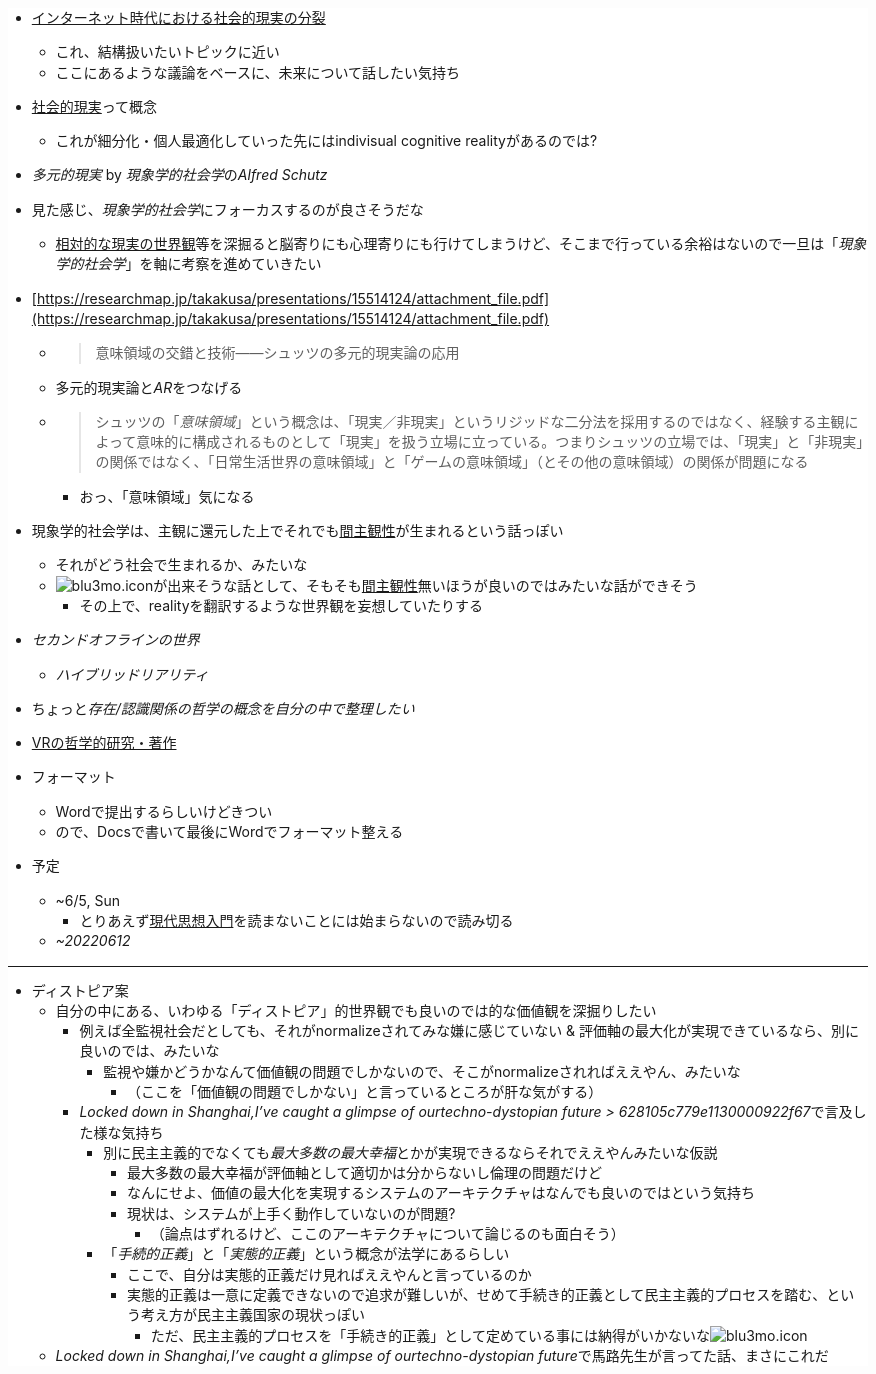   * [インターネット時代における社会的現実の分裂](%E3%82%A4%E3%83%B3%E3%82%BF%E3%83%BC%E3%83%8D%E3%83%83%E3%83%88%E6%99%82%E4%BB%A3%E3%81%AB%E3%81%8A%E3%81%91%E3%82%8B%E7%A4%BE%E4%BC%9A%E7%9A%84%E7%8F%BE%E5%AE%9F%E3%81%AE%E5%88%86%E8%A3%82.md)
    * これ、結構扱いたいトピックに近い
    * ここにあるような議論をベースに、未来について話したい気持ち
  * [社会的現実](%E7%A4%BE%E4%BC%9A%E7%9A%84%E7%8F%BE%E5%AE%9F.md)って概念
    * これが細分化・個人最適化していった先にはindivisual cognitive realityがあるのでは?
  * *多元的現実* by *現象学的社会学*の*Alfred Schutz*
* 見た感じ、*現象学的社会学*にフォーカスするのが良さそうだな
  
  * [相対的な現実の世界観](%E7%9B%B8%E5%AF%BE%E7%9A%84%E3%81%AA%E7%8F%BE%E5%AE%9F%E3%81%AE%E4%B8%96%E7%95%8C%E8%A6%B3.md)等を深掘ると脳寄りにも心理寄りにも行けてしまうけど、そこまで行っている余裕はないので一旦は「*現象学的社会学*」を軸に考察を進めていきたい
* [https://researchmap.jp/takakusa/presentations/15514124/attachment_file.pdf](https://researchmap.jp/takakusa/presentations/15514124/attachment_file.pdf)
  
  * 
     > 
     > 意味領域の交錯と技術——シュッツの多元的現実論の応用
  
  * 多元的現実論と*AR*をつなげる
  * 
     > 
     > シュッツの「*意味領域*」という概念は、「現実／非現実」というリジッドな二分法を採用するのではなく、経験する主観によって意味的に構成されるものとして「現実」を扱う立場に立っている。つまりシュッツの立場では、「現実」と「非現実」の関係ではなく、「日常生活世界の意味領域」と「ゲームの意味領域」（とその他の意味領域）の関係が問題になる
    
    * おっ、「意味領域」気になる
* 現象学的社会学は、主観に還元した上でそれでも[間主観性](%E9%96%93%E4%B8%BB%E8%A6%B3%E6%80%A7.md)が生まれるという話っぽい
  
  * それがどう社会で生まれるか、みたいな
  * <img src='https://scrapbox.io/api/pages/blu3mo-public/blu3mo/icon' alt='blu3mo.icon' height="19.5"/>が出来そうな話として、そもそも[間主観性](%E9%96%93%E4%B8%BB%E8%A6%B3%E6%80%A7.md)無いほうが良いのではみたいな話ができそう
    * その上で、realityを翻訳するような世界観を妄想していたりする
* *セカンドオフラインの世界*
  
  * *ハイブリッドリアリティ*
* ちょっと*存在/認識関係の哲学の概念を自分の中で整理したい*

* [VRの哲学的研究・著作](VR%E3%81%AE%E5%93%B2%E5%AD%A6%E7%9A%84%E7%A0%94%E7%A9%B6%E3%83%BB%E8%91%97%E4%BD%9C.md)

* フォーマット
  
  * Wordで提出するらしいけどきつい
  * ので、Docsで書いて最後にWordでフォーマット整える
* 予定
  
  * ~6/5, Sun
    * とりあえず[現代思想入門](%E7%8F%BE%E4%BB%A3%E6%80%9D%E6%83%B3%E5%85%A5%E9%96%80.md)を読まないことには始まらないので読み切る
  * *~20220612*

---

* ディストピア案
  * 自分の中にある、いわゆる「ディストピア」的世界観でも良いのでは的な価値観を深掘りしたい
    * 例えば全監視社会だとしても、それがnormalizeされてみな嫌に感じていない & 評価軸の最大化が実現できているなら、別に良いのでは、みたいな
      * 監視や嫌かどうかなんて価値観の問題でしかないので、そこがnormalizeされればええやん、みたいな
        * （ここを「価値観の問題でしかない」と言っているところが肝な気がする）
    * *Locked down in Shanghai,I’ve caught a glimpse of ourtechno-dystopian future > 628105c779e1130000922f67*で言及した様な気持ち
      * 別に民主主義的でなくても*最大多数の最大幸福*とかが実現できるならそれでええやんみたいな仮説
        * 最大多数の最大幸福が評価軸として適切かは分からないし倫理の問題だけど
        * なんにせよ、価値の最大化を実現するシステムのアーキテクチャはなんでも良いのではという気持ち
        * 現状は、システムが上手く動作していないのが問題?
          * （論点はずれるけど、ここのアーキテクチャについて論じるのも面白そう）
      * 「*手続的正義*」と「*実態的正義*」という概念が法学にあるらしい
        * ここで、自分は実態的正義だけ見ればええやんと言っているのか
        * 実態的正義は一意に定義できないので追求が難しいが、せめて手続き的正義として民主主義的プロセスを踏む、という考え方が民主主義国家の現状っぽい
          * ただ、民主主義的プロセスを「手続き的正義」として定めている事には納得がいかないな<img src='https://scrapbox.io/api/pages/blu3mo-public/blu3mo/icon' alt='blu3mo.icon' height="19.5"/>
  * *Locked down in Shanghai,I’ve caught a glimpse of ourtechno-dystopian future*で馬路先生が言ってた話、まさにこれだ